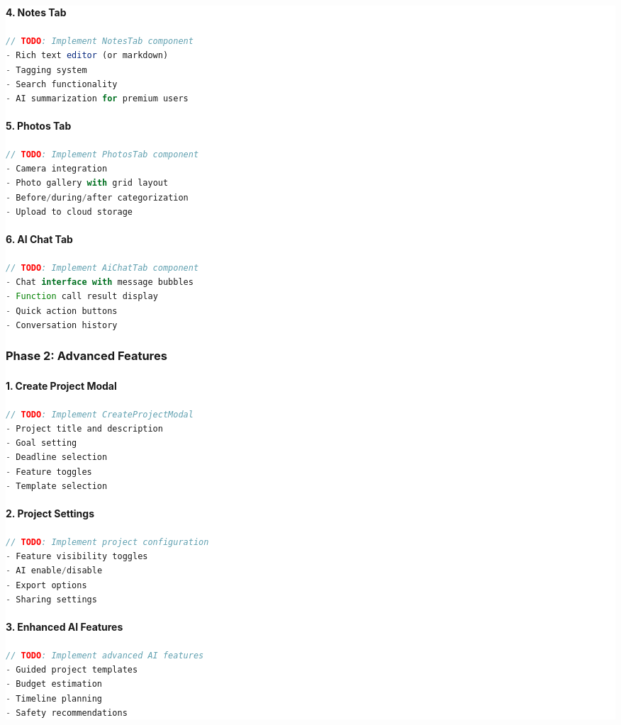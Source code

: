 #### 4. Notes Tab
```typescript
// TODO: Implement NotesTab component
- Rich text editor (or markdown)
- Tagging system
- Search functionality
- AI summarization for premium users
```

#### 5. Photos Tab
```typescript
// TODO: Implement PhotosTab component
- Camera integration
- Photo gallery with grid layout
- Before/during/after categorization
- Upload to cloud storage
```

#### 6. AI Chat Tab
```typescript
// TODO: Implement AiChatTab component
- Chat interface with message bubbles
- Function call result display
- Quick action buttons
- Conversation history
```

### Phase 2: Advanced Features

#### 1. Create Project Modal
```typescript
// TODO: Implement CreateProjectModal
- Project title and description
- Goal setting
- Deadline selection
- Feature toggles
- Template selection
```

#### 2. Project Settings
```typescript
// TODO: Implement project configuration
- Feature visibility toggles
- AI enable/disable
- Export options
- Sharing settings
```

#### 3. Enhanced AI Features
```typescript
// TODO: Implement advanced AI features
- Guided project templates
- Budget estimation
- Timeline planning
- Safety recommendations
```
